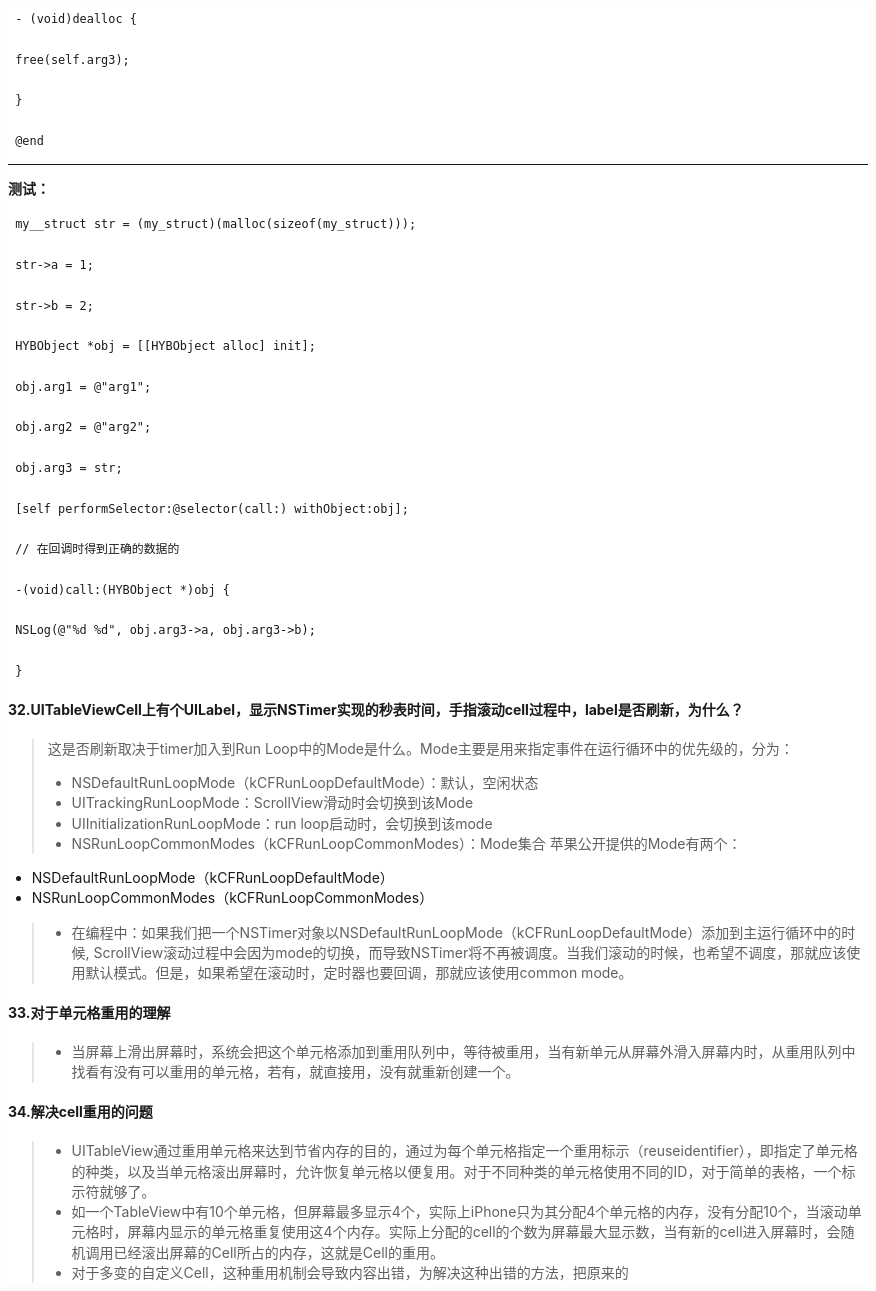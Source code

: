      - (void)dealloc {
 
     free(self.arg3);
 
     }
 
     @end

-----------------------

**测试：**
 
     my__struct str = (my_struct)(malloc(sizeof(my_struct)));
 
     str->a = 1;
 
     str->b = 2;
 
     HYBObject *obj = [[HYBObject alloc] init];
 
     obj.arg1 = @"arg1";
 
     obj.arg2 = @"arg2";
 
     obj.arg3 = str;
 
     [self performSelector:@selector(call:) withObject:obj];
 
     // 在回调时得到正确的数据的
 
     -(void)call:(HYBObject *)obj {
 
     NSLog(@"%d %d", obj.arg3->a, obj.arg3->b);
 
     }

#### 32.UITableViewCell上有个UILabel，显示NSTimer实现的秒表时间，手指滚动cell过程中，label是否刷新，为什么？

> 这是否刷新取决于timer加入到Run Loop中的Mode是什么。Mode主要是用来指定事件在运行循环中的优先级的，分为：
> 
> * NSDefaultRunLoopMode（kCFRunLoopDefaultMode）：默认，空闲状态
> * UITrackingRunLoopMode：ScrollView滑动时会切换到该Mode
> * UIInitializationRunLoopMode：run loop启动时，会切换到该mode
> * NSRunLoopCommonModes（kCFRunLoopCommonModes）：Mode集合
> 苹果公开提供的Mode有两个：
 * NSDefaultRunLoopMode（kCFRunLoopDefaultMode）
 * NSRunLoopCommonModes（kCFRunLoopCommonModes）
> * 在编程中：如果我们把一个NSTimer对象以NSDefaultRunLoopMode（kCFRunLoopDefaultMode）添加到主运行循环中的时候, ScrollView滚动过程中会因为mode的切换，而导致NSTimer将不再被调度。当我们滚动的时候，也希望不调度，那就应该使用默认模式。但是，如果希望在滚动时，定时器也要回调，那就应该使用common mode。

#### 33.对于单元格重用的理解
> * 当屏幕上滑出屏幕时，系统会把这个单元格添加到重用队列中，等待被重用，当有新单元从屏幕外滑入屏幕内时，从重用队列中找看有没有可以重用的单元格，若有，就直接用，没有就重新创建一个。

#### 34.解决cell重用的问题
> * UITableView通过重用单元格来达到节省内存的目的，通过为每个单元格指定一个重用标示（reuseidentifier），即指定了单元格的种类，以及当单元格滚出屏幕时，允许恢复单元格以便复用。对于不同种类的单元格使用不同的ID，对于简单的表格，一个标示符就够了。
> * 如一个TableView中有10个单元格，但屏幕最多显示4个，实际上iPhone只为其分配4个单元格的内存，没有分配10个，当滚动单元格时，屏幕内显示的单元格重复使用这4个内存。实际上分配的cell的个数为屏幕最大显示数，当有新的cell进入屏幕时，会随机调用已经滚出屏幕的Cell所占的内存，这就是Cell的重用。
> * 对于多变的自定义Cell，这种重用机制会导致内容出错，为解决这种出错的方法，把原来的
  